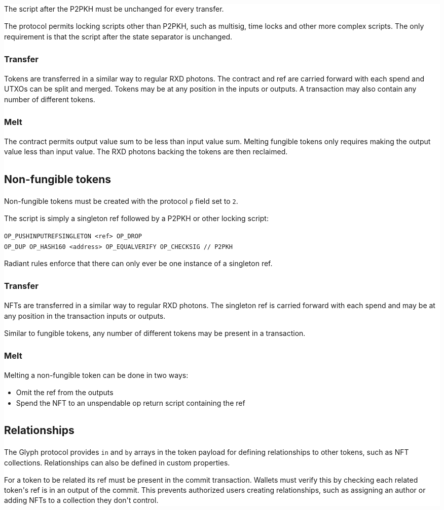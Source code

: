 The script after the P2PKH must be unchanged for every transfer.

The protocol permits locking scripts other than P2PKH, such as multisig, time locks and other more complex scripts. The only requirement is that the script after the state separator is unchanged.

### Transfer <a href="#ft-transfer" id="ft-transfer"></a>

Tokens are transferred in a similar way to regular RXD photons. The contract and ref are carried forward with each spend and UTXOs can be split and merged. Tokens may be at any position in the inputs or outputs. A transaction may also contain any number of different tokens.

### Melt <a href="#ft-melt" id="ft-melt"></a>

The contract permits output value sum to be less than input value sum. Melting fungible tokens only requires making the output value less than input value. The RXD photons backing the tokens are then reclaimed.

## Non-fungible tokens <a href="#non-fungible-tokens" id="non-fungible-tokens"></a>

Non-fungible tokens must be created with the protocol `p` field set to `2`.

The script is simply a singleton ref followed by a P2PKH or other locking script:

```
OP_PUSHINPUTREFSINGLETON <ref> OP_DROP
OP_DUP OP_HASH160 <address> OP_EQUALVERIFY OP_CHECKSIG // P2PKH
```

Radiant rules enforce that there can only ever be one instance of a singleton ref.

### Transfer <a href="#nft-transfer" id="nft-transfer"></a>

NFTs are transferred in a similar way to regular RXD photons. The singleton ref is carried forward with each spend and may be at any position in the transaction inputs or outputs.

Similar to fungible tokens, any number of different tokens may be present in a transaction.

### Melt <a href="#nft-melt" id="nft-melt"></a>

Melting a non-fungible token can be done in two ways:

* Omit the ref from the outputs
* Spend the NFT to an unspendable op return script containing the ref

## Relationships <a href="#relationships" id="relationships"></a>

The Glyph protocol provides `in` and `by` arrays in the token payload for defining relationships to other tokens, such as NFT collections. Relationships can also be defined in custom properties.

For a token to be related its ref must be present in the commit transaction. Wallets must verify this by checking each related token's ref is in an output of the commit. This prevents authorized users creating relationships, such as assigning an author or adding NFTs to a collection they don't control.
